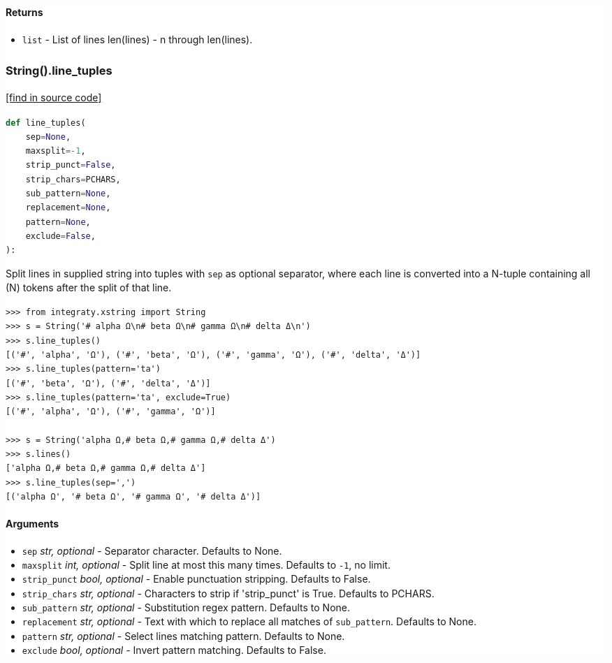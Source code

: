 #### Returns

- `list` - List of lines len(lines) - n through len(lines).

### String().line_tuples

[[find in source code]](https://github.com/szaydel/integratyintegraty/xstring.py#L1086)

```python
def line_tuples(
    sep=None,
    maxsplit=-1,
    strip_punct=False,
    strip_chars=PCHARS,
    sub_pattern=None,
    replacement=None,
    pattern=None,
    exclude=False,
):
```

Split lines in supplied string into tuples with `sep` as optional
separator, where each line is converted into a N-tuple containing
all (N) tokens after the split of that line.

```
>>> from integraty.xstring import String
>>> s = String('# alpha Ω\n# beta Ω\n# gamma Ω\n# delta Δ\n')
>>> s.line_tuples()
[('#', 'alpha', 'Ω'), ('#', 'beta', 'Ω'), ('#', 'gamma', 'Ω'), ('#', 'delta', 'Δ')]
>>> s.line_tuples(pattern='ta')
[('#', 'beta', 'Ω'), ('#', 'delta', 'Δ')]
>>> s.line_tuples(pattern='ta', exclude=True)
[('#', 'alpha', 'Ω'), ('#', 'gamma', 'Ω')]

>>> s = String('alpha Ω,# beta Ω,# gamma Ω,# delta Δ')
>>> s.lines()
['alpha Ω,# beta Ω,# gamma Ω,# delta Δ']
>>> s.line_tuples(sep=',')
[('alpha Ω', '# beta Ω', '# gamma Ω', '# delta Δ')]

```

#### Arguments

- `sep` *str, optional* - Separator character. Defaults to None.
- `maxsplit` *int, optional* - Split line at most this many times. Defaults to `-1`, no limit.
- `strip_punct` *bool, optional* - Enable punctuation stripping. Defaults to False.
- `strip_chars` *str, optional* - Characters to strip if 'strip_punct' is True. Defaults to PCHARS.
- `sub_pattern` *str, optional* - Substitution regex pattern. Defaults to None.
- `replacement` *str, optional* - Text with which to replace all matches of `sub_pattern`. Defaults to None.
- `pattern` *str, optional* - Select lines matching pattern. Defaults to None.
- `exclude` *bool, optional* - Invert pattern matching. Defaults to False.
